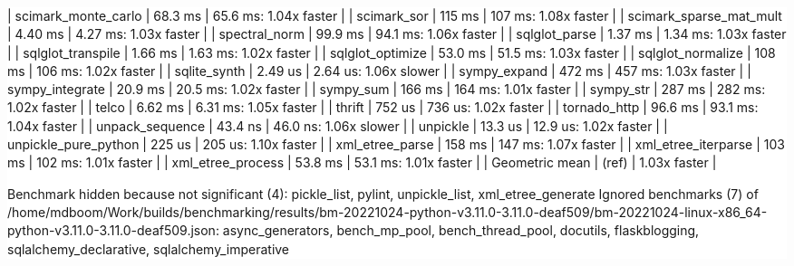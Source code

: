 | scimark_monte_carlo     | 68.3 ms                                                | 65.6 ms: 1.04x faster                                  |
| scimark_sor             | 115 ms                                                 | 107 ms: 1.08x faster                                   |
| scimark_sparse_mat_mult | 4.40 ms                                                | 4.27 ms: 1.03x faster                                  |
| spectral_norm           | 99.9 ms                                                | 94.1 ms: 1.06x faster                                  |
| sqlglot_parse           | 1.37 ms                                                | 1.34 ms: 1.03x faster                                  |
| sqlglot_transpile       | 1.66 ms                                                | 1.63 ms: 1.02x faster                                  |
| sqlglot_optimize        | 53.0 ms                                                | 51.5 ms: 1.03x faster                                  |
| sqlglot_normalize       | 108 ms                                                 | 106 ms: 1.02x faster                                   |
| sqlite_synth            | 2.49 us                                                | 2.64 us: 1.06x slower                                  |
| sympy_expand            | 472 ms                                                 | 457 ms: 1.03x faster                                   |
| sympy_integrate         | 20.9 ms                                                | 20.5 ms: 1.02x faster                                  |
| sympy_sum               | 166 ms                                                 | 164 ms: 1.01x faster                                   |
| sympy_str               | 287 ms                                                 | 282 ms: 1.02x faster                                   |
| telco                   | 6.62 ms                                                | 6.31 ms: 1.05x faster                                  |
| thrift                  | 752 us                                                 | 736 us: 1.02x faster                                   |
| tornado_http            | 96.6 ms                                                | 93.1 ms: 1.04x faster                                  |
| unpack_sequence         | 43.4 ns                                                | 46.0 ns: 1.06x slower                                  |
| unpickle                | 13.3 us                                                | 12.9 us: 1.02x faster                                  |
| unpickle_pure_python    | 225 us                                                 | 205 us: 1.10x faster                                   |
| xml_etree_parse         | 158 ms                                                 | 147 ms: 1.07x faster                                   |
| xml_etree_iterparse     | 103 ms                                                 | 102 ms: 1.01x faster                                   |
| xml_etree_process       | 53.8 ms                                                | 53.1 ms: 1.01x faster                                  |
| Geometric mean          | (ref)                                                  | 1.03x faster                                           |

Benchmark hidden because not significant (4): pickle_list, pylint, unpickle_list, xml_etree_generate
Ignored benchmarks (7) of /home/mdboom/Work/builds/benchmarking/results/bm-20221024-python-v3.11.0-3.11.0-deaf509/bm-20221024-linux-x86_64-python-v3.11.0-3.11.0-deaf509.json: async_generators, bench_mp_pool, bench_thread_pool, docutils, flaskblogging, sqlalchemy_declarative, sqlalchemy_imperative
